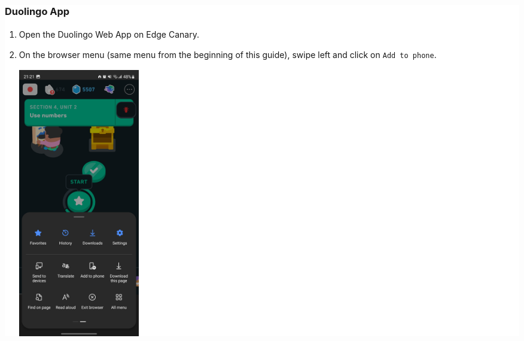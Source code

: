 ### Duolingo App

1. Open the Duolingo Web App on Edge Canary.

2. On the browser menu (same menu from the beginning of this guide), swipe left and click on `Add to phone`.

	<div style="gap: 10px; display: flex;">
		<img src="../images/screenshots/mobile-setup/edge/Screenshot_20250322_212156.jpg" width=200>